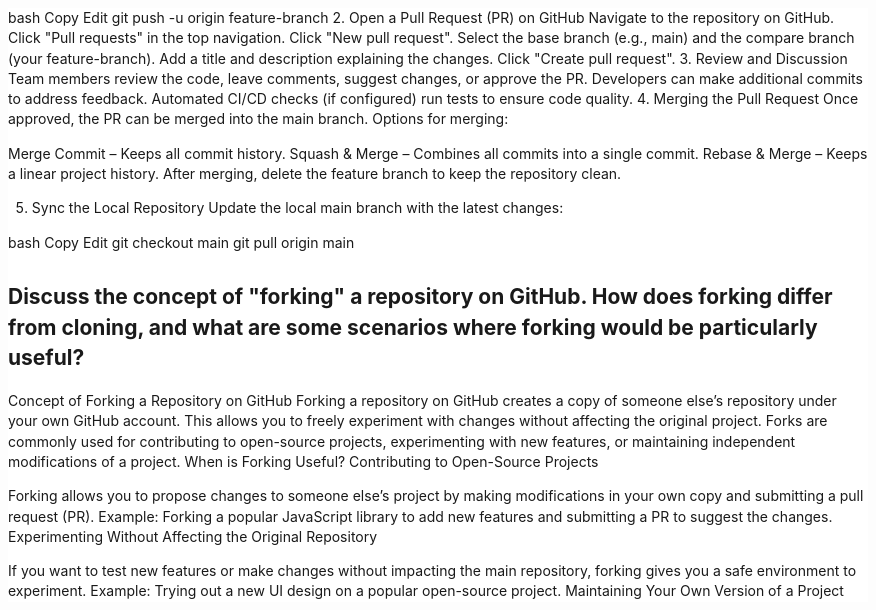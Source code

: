 bash
Copy
Edit
git push -u origin feature-branch
2. Open a Pull Request (PR) on GitHub
Navigate to the repository on GitHub.
Click "Pull requests" in the top navigation.
Click "New pull request".
Select the base branch (e.g., main) and the compare branch (your feature-branch).
Add a title and description explaining the changes.
Click "Create pull request".
3. Review and Discussion
Team members review the code, leave comments, suggest changes, or approve the PR.
Developers can make additional commits to address feedback.
Automated CI/CD checks (if configured) run tests to ensure code quality.
4. Merging the Pull Request
Once approved, the PR can be merged into the main branch. Options for merging:

Merge Commit – Keeps all commit history.
Squash & Merge – Combines all commits into a single commit.
Rebase & Merge – Keeps a linear project history.
After merging, delete the feature branch to keep the repository clean.

5. Sync the Local Repository
Update the local main branch with the latest changes:

bash
Copy
Edit
git checkout main
git pull origin main

## Discuss the concept of "forking" a repository on GitHub. How does forking differ from cloning, and what are some scenarios where forking would be particularly useful?
Concept of Forking a Repository on GitHub
Forking a repository on GitHub creates a copy of someone else’s repository under your own GitHub account. This allows you to freely experiment with changes without affecting the original project. Forks are commonly used for contributing to open-source projects, experimenting with new features, or maintaining independent modifications of a project.
When is Forking Useful?
Contributing to Open-Source Projects

Forking allows you to propose changes to someone else’s project by making modifications in your own copy and submitting a pull request (PR).
Example: Forking a popular JavaScript library to add new features and submitting a PR to suggest the changes.
Experimenting Without Affecting the Original Repository

If you want to test new features or make changes without impacting the main repository, forking gives you a safe environment to experiment.
Example: Trying out a new UI design on a popular open-source project.
Maintaining Your Own Version of a Project
